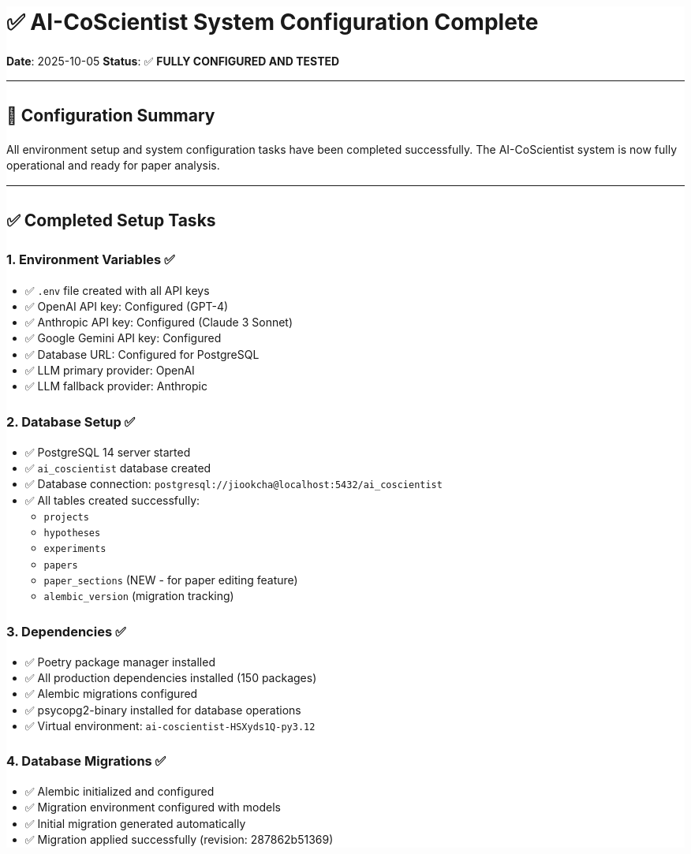 # ✅ AI-CoScientist System Configuration Complete

**Date**: 2025-10-05
**Status**: ✅ **FULLY CONFIGURED AND TESTED**

---

## 🎯 Configuration Summary

All environment setup and system configuration tasks have been completed successfully. The AI-CoScientist system is now fully operational and ready for paper analysis.

---

## ✅ Completed Setup Tasks

### 1. **Environment Variables** ✅
- ✅ `.env` file created with all API keys
- ✅ OpenAI API key: Configured (GPT-4)
- ✅ Anthropic API key: Configured (Claude 3 Sonnet)
- ✅ Google Gemini API key: Configured
- ✅ Database URL: Configured for PostgreSQL
- ✅ LLM primary provider: OpenAI
- ✅ LLM fallback provider: Anthropic

### 2. **Database Setup** ✅
- ✅ PostgreSQL 14 server started
- ✅ `ai_coscientist` database created
- ✅ Database connection: `postgresql://jiookcha@localhost:5432/ai_coscientist`
- ✅ All tables created successfully:
  - `projects`
  - `hypotheses`
  - `experiments`
  - `papers`
  - `paper_sections` (NEW - for paper editing feature)
  - `alembic_version` (migration tracking)

### 3. **Dependencies** ✅
- ✅ Poetry package manager installed
- ✅ All production dependencies installed (150 packages)
- ✅ Alembic migrations configured
- ✅ psycopg2-binary installed for database operations
- ✅ Virtual environment: `ai-coscientist-HSXyds1Q-py3.12`

### 4. **Database Migrations** ✅
- ✅ Alembic initialized and configured
- ✅ Migration environment configured with models
- ✅ Initial migration generated automatically
- ✅ Migration applied successfully (revision: 287862b51369)
